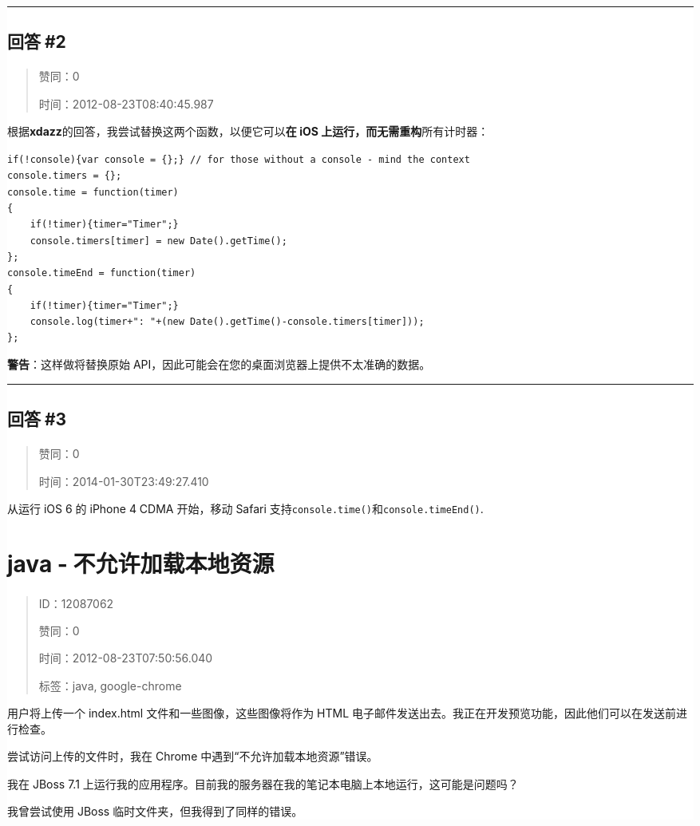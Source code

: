 * * *

## 回答 #2

> 赞同：0
> 
> 时间：2012-08-23T08:40:45.987

根据**xdazz**的回答，我尝试替换这两个函数，以便它可以**在 iOS 上运行，而无需重构**所有计时器：

```
if(!console){var console = {};} // for those without a console - mind the context
console.timers = {};
console.time = function(timer)
{
    if(!timer){timer="Timer";}
    console.timers[timer] = new Date().getTime();
};
console.timeEnd = function(timer)
{
    if(!timer){timer="Timer";}
    console.log(timer+": "+(new Date().getTime()-console.timers[timer]));
}; 
```

**警告**：这样做将替换原始 API，因此可能会在您的桌面浏览器上提供不太准确的数据。

* * *

## 回答 #3

> 赞同：0
> 
> 时间：2014-01-30T23:49:27.410

从运行 iOS 6 的 iPhone 4 CDMA 开始，移动 Safari 支持`console.time()`和`console.timeEnd()`.

# java - 不允许加载本地资源

> ID：12087062
> 
> 赞同：0
> 
> 时间：2012-08-23T07:50:56.040
> 
> 标签：java, google-chrome

用户将上传一个 index.html 文件和一些图像，这些图像将作为 HTML 电子邮件发送出去。我正在开发预览功能，因此他们可以在发送前进行检查。

尝试访问上传的文件时，我在 Chrome 中遇到“不允许加载本地资源”错误。

我在 JBoss 7.1 上运行我的应用程序。目前我的服务器在我的笔记本电脑上本地运行，这可能是问题吗？

我曾尝试使用 JBoss 临时文件夹，但我得到了同样的错误。
